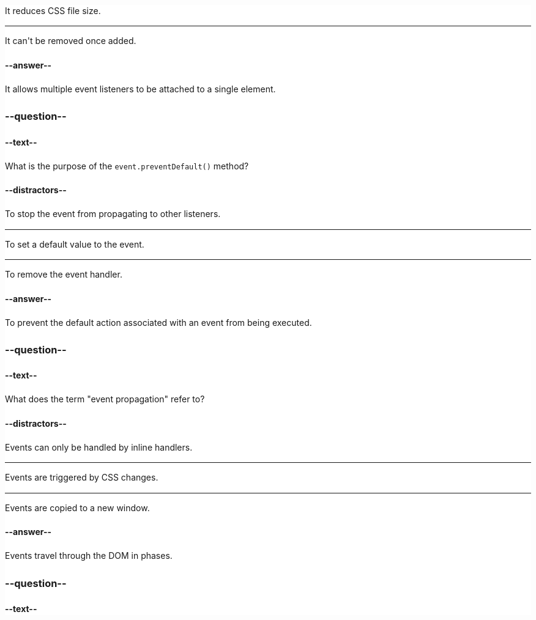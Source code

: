It reduces CSS file size.

---

It can't be removed once added.

#### --answer--

It allows multiple event listeners to be attached to a single element.

### --question--

#### --text--

What is the purpose of the `event.preventDefault()` method?

#### --distractors--

To stop the event from propagating to other listeners.

---

To set a default value to the event.

---

To remove the event handler.

#### --answer--

To prevent the default action associated with an event from being executed.

### --question--

#### --text--

What does the term "event propagation" refer to?

#### --distractors--

Events can only be handled by inline handlers.

---

Events are triggered by CSS changes.

---

Events are copied to a new window.

#### --answer--

Events travel through the DOM in phases.

### --question--

#### --text--
